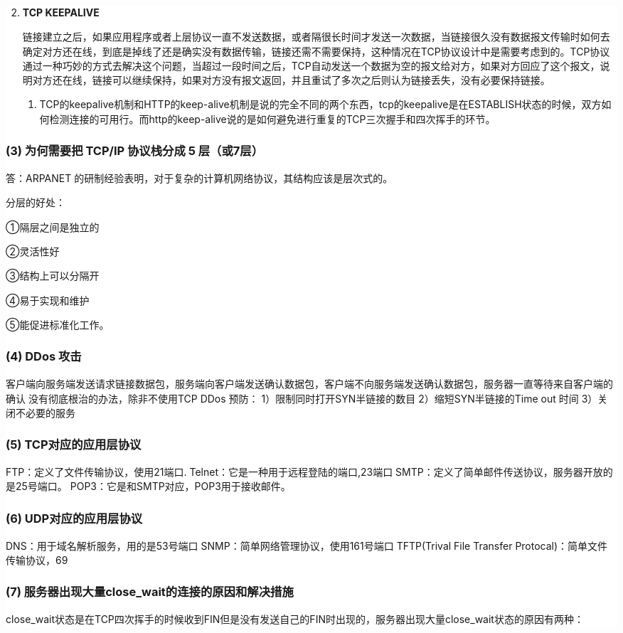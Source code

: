 2. **TCP KEEPALIVE**

   链接建立之后，如果应用程序或者上层协议一直不发送数据，或者隔很长时间才发送一次数据，当链接很久没有数据报文传输时如何去确定对方还在线，到底是掉线了还是确实没有数据传输，链接还需不需要保持，这种情况在TCP协议设计中是需要考虑到的。TCP协议通过一种巧妙的方式去解决这个问题，当超过一段时间之后，TCP自动发送一个数据为空的报文给对方，如果对方回应了这个报文，说明对方还在线，链接可以继续保持，如果对方没有报文返回，并且重试了多次之后则认为链接丢失，没有必要保持链接。

   1. TCP的keepalive机制和HTTP的keep-alive机制是说的完全不同的两个东西，tcp的keepalive是在ESTABLISH状态的时候，双方如何检测连接的可用行。而http的keep-alive说的是如何避免进行重复的TCP三次握手和四次挥手的环节。

### (3) 为何需要把 TCP/IP 协议栈分成 5 层（或7层）

答：ARPANET 的研制经验表明，对于复杂的计算机网络协议，其结构应该是层次式的。

分层的好处：

①隔层之间是独立的

②灵活性好

③结构上可以分隔开

④易于实现和维护

⑤能促进标准化工作。

### (4) DDos 攻击

客户端向服务端发送请求链接数据包，服务端向客户端发送确认数据包，客户端不向服务端发送确认数据包，服务器一直等待来自客户端的确认
没有彻底根治的办法，除非不使用TCP
DDos 预防：
1）限制同时打开SYN半链接的数目
2）缩短SYN半链接的Time out 时间
3）关闭不必要的服务

### (5) TCP对应的应用层协议

FTP：定义了文件传输协议，使用21端口.
Telnet：它是一种用于远程登陆的端口,23端口
SMTP：定义了简单邮件传送协议，服务器开放的是25号端口。
POP3：它是和SMTP对应，POP3用于接收邮件。

### (6) UDP对应的应用层协议

DNS：用于域名解析服务，用的是53号端口
SNMP：简单网络管理协议，使用161号端口
TFTP(Trival File Transfer Protocal)：简单文件传输协议，69

###  (7) 服务器出现大量close_wait的连接的原因和解决措施

close_wait状态是在TCP四次挥手的时候收到FIN但是没有发送自己的FIN时出现的，服务器出现大量close_wait状态的原因有两种：

